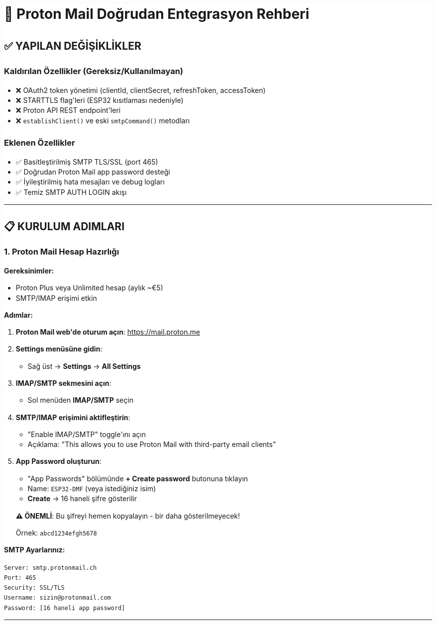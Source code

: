 # 📧 Proton Mail Doğrudan Entegrasyon Rehberi

## ✅ YAPILAN DEĞİŞİKLİKLER

### Kaldırılan Özellikler (Gereksiz/Kullanılmayan)
- ❌ OAuth2 token yönetimi (clientId, clientSecret, refreshToken, accessToken)
- ❌ STARTTLS flag'leri (ESP32 kısıtlaması nedeniyle)
- ❌ Proton API REST endpoint'leri
- ❌ `establishClient()` ve eski `smtpCommand()` metodları

### Eklenen Özellikler
- ✅ Basitleştirilmiş SMTP TLS/SSL (port 465)
- ✅ Doğrudan Proton Mail app password desteği
- ✅ İyileştirilmiş hata mesajları ve debug logları
- ✅ Temiz SMTP AUTH LOGIN akışı

---

## 📋 KURULUM ADIMLARI

### 1. Proton Mail Hesap Hazırlığı

**Gereksinimler:**
- Proton Plus veya Unlimited hesap (aylık ~€5)
- SMTP/IMAP erişimi etkin

**Adımlar:**

1. **Proton Mail web'de oturum açın**: https://mail.proton.me

2. **Settings menüsüne gidin**:
   - Sağ üst → **Settings** → **All Settings**

3. **IMAP/SMTP sekmesini açın**:
   - Sol menüden **IMAP/SMTP** seçin

4. **SMTP/IMAP erişimini aktifleştirin**:
   - "Enable IMAP/SMTP" toggle'ını açın
   - Açıklama: "This allows you to use Proton Mail with third-party email clients"

5. **App Password oluşturun**:
   - "App Passwords" bölümünde **+ Create password** butonuna tıklayın
   - Name: `ESP32-DMF` (veya istediğiniz isim)
   - **Create** → 16 haneli şifre gösterilir
   
   **⚠️ ÖNEMLİ**: Bu şifreyi hemen kopyalayın - bir daha gösterilmeyecek!
   
   Örnek: `abcd1234efgh5678`

**SMTP Ayarlarınız:**
```
Server: smtp.protonmail.ch
Port: 465
Security: SSL/TLS
Username: sizin@protonmail.com
Password: [16 haneli app password]
```

---